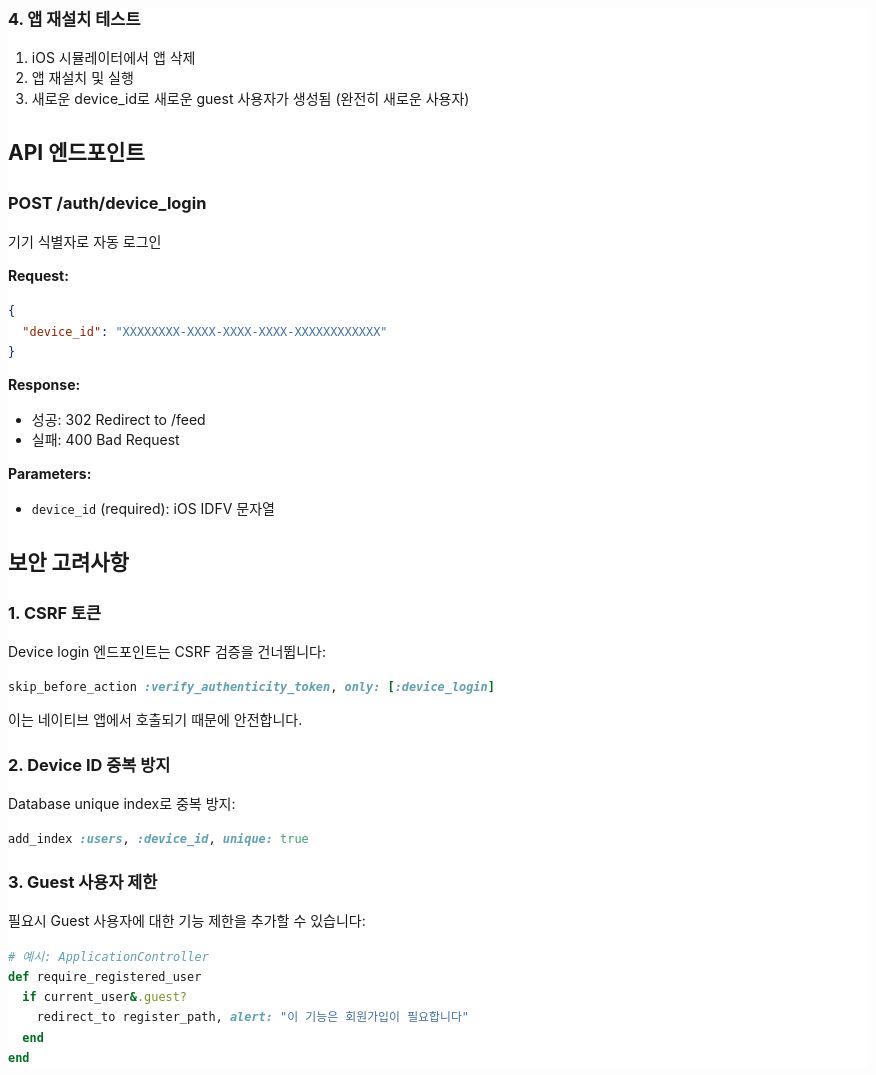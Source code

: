 ### 4. 앱 재설치 테스트

1. iOS 시뮬레이터에서 앱 삭제
2. 앱 재설치 및 실행
3. 새로운 device_id로 새로운 guest 사용자가 생성됨 (완전히 새로운 사용자)

## API 엔드포인트

### POST /auth/device_login

기기 식별자로 자동 로그인

**Request:**
```json
{
  "device_id": "XXXXXXXX-XXXX-XXXX-XXXX-XXXXXXXXXXXX"
}
```

**Response:**
- 성공: 302 Redirect to /feed
- 실패: 400 Bad Request

**Parameters:**
- `device_id` (required): iOS IDFV 문자열

## 보안 고려사항

### 1. CSRF 토큰

Device login 엔드포인트는 CSRF 검증을 건너뜁니다:
```ruby
skip_before_action :verify_authenticity_token, only: [:device_login]
```

이는 네이티브 앱에서 호출되기 때문에 안전합니다.

### 2. Device ID 중복 방지

Database unique index로 중복 방지:
```ruby
add_index :users, :device_id, unique: true
```

### 3. Guest 사용자 제한

필요시 Guest 사용자에 대한 기능 제한을 추가할 수 있습니다:
```ruby
# 예시: ApplicationController
def require_registered_user
  if current_user&.guest?
    redirect_to register_path, alert: "이 기능은 회원가입이 필요합니다"
  end
end
```
